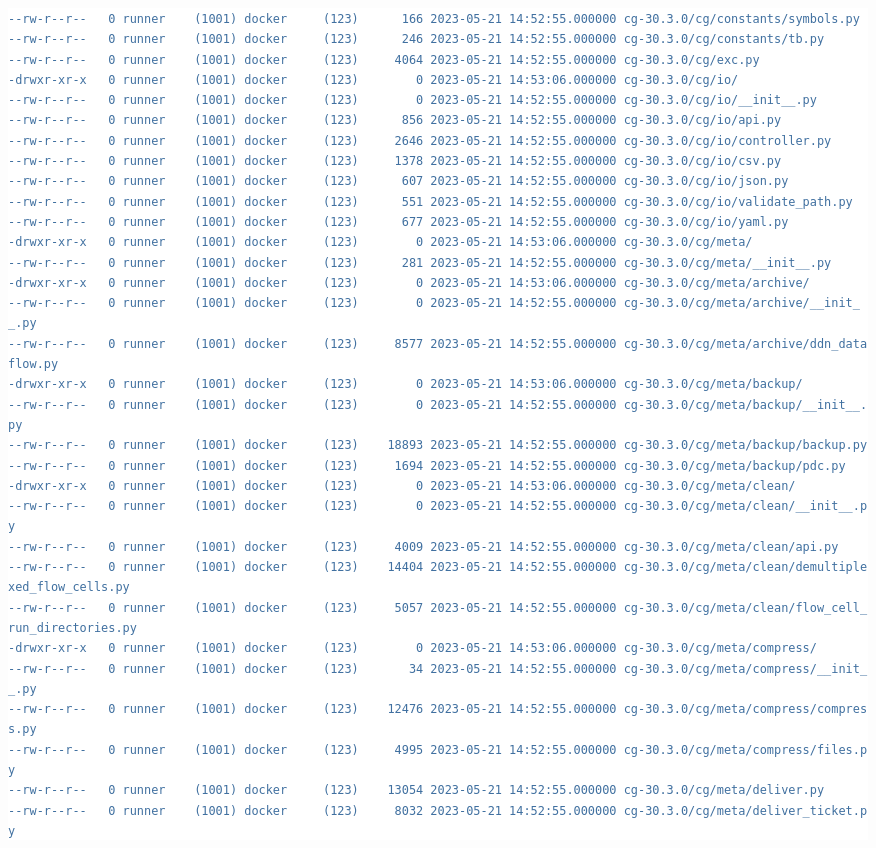 ```diff
--rw-r--r--   0 runner    (1001) docker     (123)      166 2023-05-21 14:52:55.000000 cg-30.3.0/cg/constants/symbols.py
--rw-r--r--   0 runner    (1001) docker     (123)      246 2023-05-21 14:52:55.000000 cg-30.3.0/cg/constants/tb.py
--rw-r--r--   0 runner    (1001) docker     (123)     4064 2023-05-21 14:52:55.000000 cg-30.3.0/cg/exc.py
-drwxr-xr-x   0 runner    (1001) docker     (123)        0 2023-05-21 14:53:06.000000 cg-30.3.0/cg/io/
--rw-r--r--   0 runner    (1001) docker     (123)        0 2023-05-21 14:52:55.000000 cg-30.3.0/cg/io/__init__.py
--rw-r--r--   0 runner    (1001) docker     (123)      856 2023-05-21 14:52:55.000000 cg-30.3.0/cg/io/api.py
--rw-r--r--   0 runner    (1001) docker     (123)     2646 2023-05-21 14:52:55.000000 cg-30.3.0/cg/io/controller.py
--rw-r--r--   0 runner    (1001) docker     (123)     1378 2023-05-21 14:52:55.000000 cg-30.3.0/cg/io/csv.py
--rw-r--r--   0 runner    (1001) docker     (123)      607 2023-05-21 14:52:55.000000 cg-30.3.0/cg/io/json.py
--rw-r--r--   0 runner    (1001) docker     (123)      551 2023-05-21 14:52:55.000000 cg-30.3.0/cg/io/validate_path.py
--rw-r--r--   0 runner    (1001) docker     (123)      677 2023-05-21 14:52:55.000000 cg-30.3.0/cg/io/yaml.py
-drwxr-xr-x   0 runner    (1001) docker     (123)        0 2023-05-21 14:53:06.000000 cg-30.3.0/cg/meta/
--rw-r--r--   0 runner    (1001) docker     (123)      281 2023-05-21 14:52:55.000000 cg-30.3.0/cg/meta/__init__.py
-drwxr-xr-x   0 runner    (1001) docker     (123)        0 2023-05-21 14:53:06.000000 cg-30.3.0/cg/meta/archive/
--rw-r--r--   0 runner    (1001) docker     (123)        0 2023-05-21 14:52:55.000000 cg-30.3.0/cg/meta/archive/__init__.py
--rw-r--r--   0 runner    (1001) docker     (123)     8577 2023-05-21 14:52:55.000000 cg-30.3.0/cg/meta/archive/ddn_dataflow.py
-drwxr-xr-x   0 runner    (1001) docker     (123)        0 2023-05-21 14:53:06.000000 cg-30.3.0/cg/meta/backup/
--rw-r--r--   0 runner    (1001) docker     (123)        0 2023-05-21 14:52:55.000000 cg-30.3.0/cg/meta/backup/__init__.py
--rw-r--r--   0 runner    (1001) docker     (123)    18893 2023-05-21 14:52:55.000000 cg-30.3.0/cg/meta/backup/backup.py
--rw-r--r--   0 runner    (1001) docker     (123)     1694 2023-05-21 14:52:55.000000 cg-30.3.0/cg/meta/backup/pdc.py
-drwxr-xr-x   0 runner    (1001) docker     (123)        0 2023-05-21 14:53:06.000000 cg-30.3.0/cg/meta/clean/
--rw-r--r--   0 runner    (1001) docker     (123)        0 2023-05-21 14:52:55.000000 cg-30.3.0/cg/meta/clean/__init__.py
--rw-r--r--   0 runner    (1001) docker     (123)     4009 2023-05-21 14:52:55.000000 cg-30.3.0/cg/meta/clean/api.py
--rw-r--r--   0 runner    (1001) docker     (123)    14404 2023-05-21 14:52:55.000000 cg-30.3.0/cg/meta/clean/demultiplexed_flow_cells.py
--rw-r--r--   0 runner    (1001) docker     (123)     5057 2023-05-21 14:52:55.000000 cg-30.3.0/cg/meta/clean/flow_cell_run_directories.py
-drwxr-xr-x   0 runner    (1001) docker     (123)        0 2023-05-21 14:53:06.000000 cg-30.3.0/cg/meta/compress/
--rw-r--r--   0 runner    (1001) docker     (123)       34 2023-05-21 14:52:55.000000 cg-30.3.0/cg/meta/compress/__init__.py
--rw-r--r--   0 runner    (1001) docker     (123)    12476 2023-05-21 14:52:55.000000 cg-30.3.0/cg/meta/compress/compress.py
--rw-r--r--   0 runner    (1001) docker     (123)     4995 2023-05-21 14:52:55.000000 cg-30.3.0/cg/meta/compress/files.py
--rw-r--r--   0 runner    (1001) docker     (123)    13054 2023-05-21 14:52:55.000000 cg-30.3.0/cg/meta/deliver.py
--rw-r--r--   0 runner    (1001) docker     (123)     8032 2023-05-21 14:52:55.000000 cg-30.3.0/cg/meta/deliver_ticket.py
```